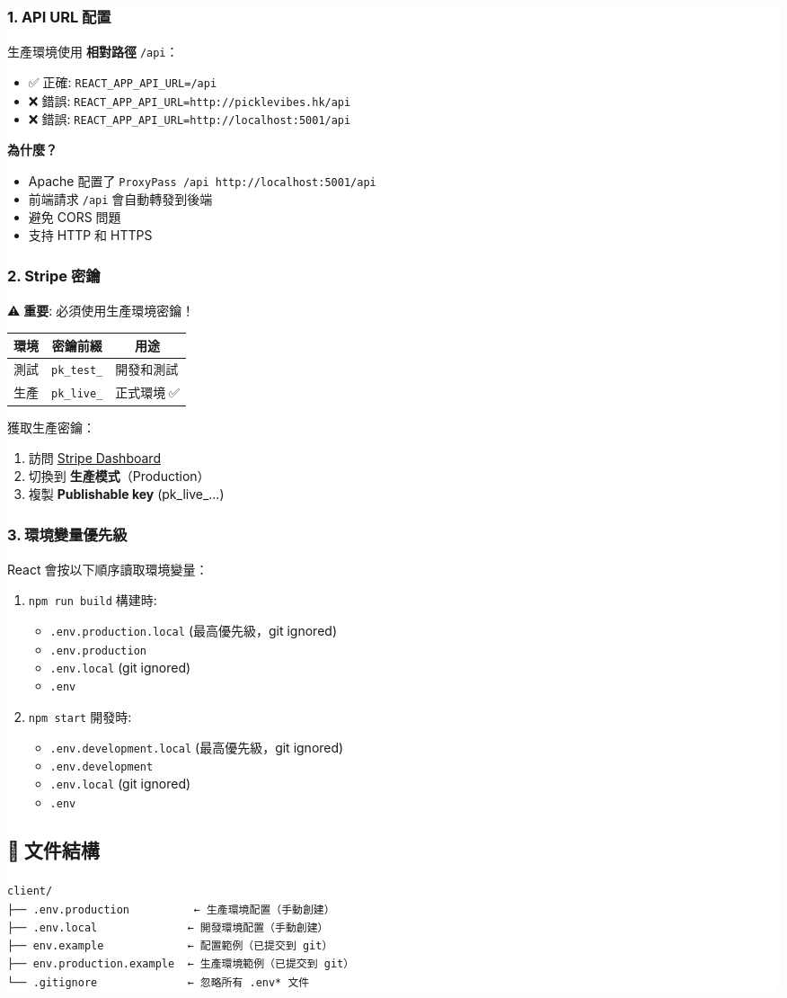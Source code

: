 ### 1. **API URL 配置**

生產環境使用 **相對路徑** `/api`：
- ✅ 正確: `REACT_APP_API_URL=/api`
- ❌ 錯誤: `REACT_APP_API_URL=http://picklevibes.hk/api`
- ❌ 錯誤: `REACT_APP_API_URL=http://localhost:5001/api`

**為什麼？**
- Apache 配置了 `ProxyPass /api http://localhost:5001/api`
- 前端請求 `/api` 會自動轉發到後端
- 避免 CORS 問題
- 支持 HTTP 和 HTTPS

### 2. **Stripe 密鑰**

⚠️ **重要**: 必須使用生產環境密鑰！

| 環境 | 密鑰前綴 | 用途 |
|------|---------|------|
| 測試 | `pk_test_` | 開發和測試 |
| 生產 | `pk_live_` | 正式環境 ✅ |

獲取生產密鑰：
1. 訪問 [Stripe Dashboard](https://dashboard.stripe.com/apikeys)
2. 切換到 **生產模式**（Production）
3. 複製 **Publishable key** (pk_live_...)

### 3. **環境變量優先級**

React 會按以下順序讀取環境變量：

1. `npm run build` 構建時:
   - `.env.production.local` (最高優先級，git ignored)
   - `.env.production`
   - `.env.local` (git ignored)
   - `.env`

2. `npm start` 開發時:
   - `.env.development.local` (最高優先級，git ignored)
   - `.env.development`
   - `.env.local` (git ignored)
   - `.env`

## 📁 文件結構

```
client/
├── .env.production          ← 生產環境配置（手動創建）
├── .env.local              ← 開發環境配置（手動創建）
├── env.example             ← 配置範例（已提交到 git）
├── env.production.example  ← 生產環境範例（已提交到 git）
└── .gitignore              ← 忽略所有 .env* 文件
```
